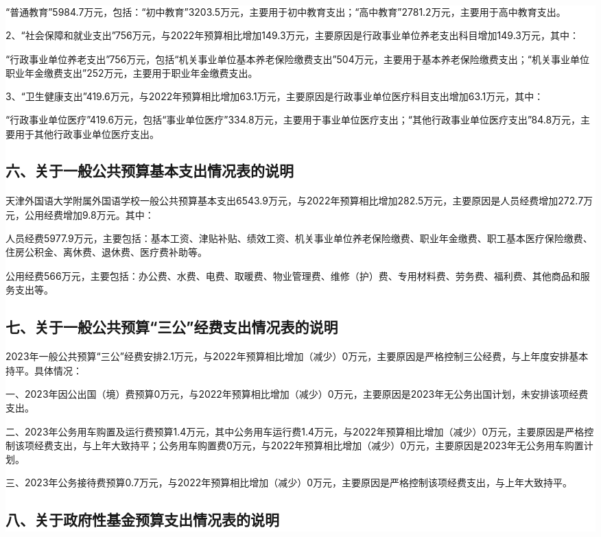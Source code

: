


“普通教育”5984.7万元，包括：“初中教育”3203.5万元，主要用于初中教育支出；“高中教育”2781.2万元，主要用于高中教育支出。




2、“社会保障和就业支出”756万元，与2022年预算相比增加149.3万元，主要原因是行政事业单位养老支出科目增加149.3万元，其中：




“行政事业单位养老支出”756万元，包括“机关事业单位基本养老保险缴费支出”504万元，主要用于基本养老保险缴费支出；“机关事业单位职业年金缴费支出”252万元，主要用于职业年金缴费支出。




3、“卫生健康支出”419.6万元，与2022年预算相比增加63.1万元，主要原因是行政事业单位医疗科目支出增加63.1万元，其中：




“行政事业单位医疗”419.6万元，包括“事业单位医疗”334.8万元，主要用于事业单位医疗支出；“其他行政事业单位医疗支出”84.8万元，主要用于其他行政事业单位医疗支出。



## 六、关于一般公共预算基本支出情况表的说明



天津外国语大学附属外国语学校一般公共预算基本支出6543.9万元，与2022年预算相比增加282.5万元，主要原因是人员经费增加272.7万元，公用经费增加9.8万元。其中：




人员经费5977.9万元，主要包括：基本工资、津贴补贴、绩效工资、机关事业单位养老保险缴费、职业年金缴费、职工基本医疗保险缴费、住房公积金、离休费、退休费、医疗费补助等。




公用经费566万元，主要包括：办公费、水费、电费、取暖费、物业管理费、维修（护）费、专用材料费、劳务费、福利费、其他商品和服务支出等。



## 七、关于一般公共预算“三公”经费支出情况表的说明



2023年一般公共预算“三公”经费安排2.1万元，与2022年预算相比增加（减少）0万元，主要原因是严格控制三公经费，与上年度安排基本持平。具体情况：




一、2023年因公出国（境）费预算0万元，与2022年预算相比增加（减少）0万元，主要原因是2023年无公务出国计划，未安排该项经费支出。




二、2023年公务用车购置及运行费预算1.4万元，其中公务用车运行费1.4万元，与2022年预算相比增加（减少）0万元，主要原因是严格控制该项经费支出，与上年大致持平；公务用车购置费0万元，与2022年预算相比增加（减少）0万元，主要原因是2023年无公务用车购置计划。




三、2023年公务接待费预算0.7万元，与2022年预算相比增加（减少）0万元，主要原因是严格控制该项经费支出，与上年大致持平。



## 八、关于政府性基金预算支出情况表的说明


